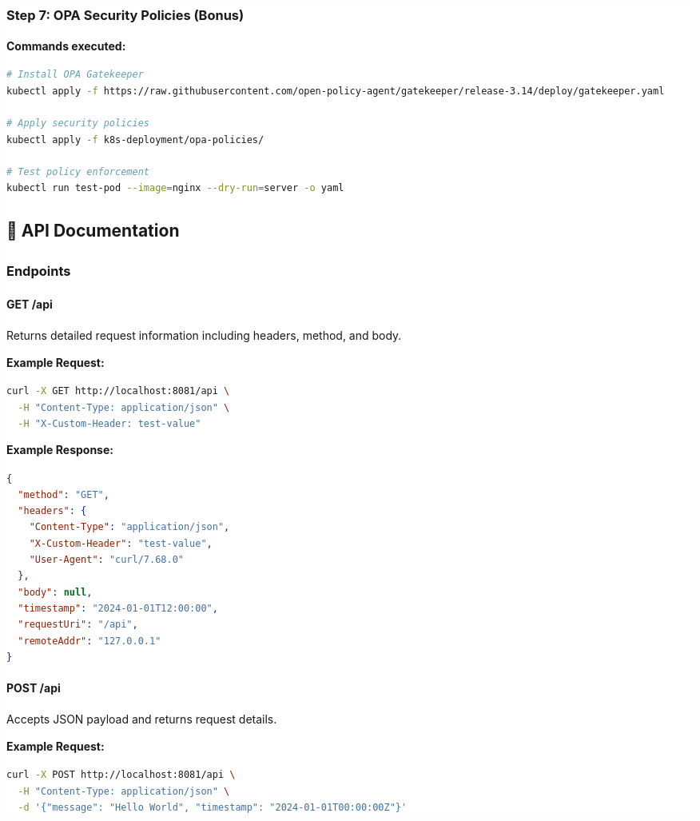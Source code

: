 ### Step 7: OPA Security Policies (Bonus)
**Commands executed:**
```bash
# Install OPA Gatekeeper
kubectl apply -f https://raw.githubusercontent.com/open-policy-agent/gatekeeper/release-3.14/deploy/gatekeeper.yaml

# Apply security policies
kubectl apply -f k8s-deployment/opa-policies/

# Test policy enforcement
kubectl run test-pod --image=nginx --dry-run=server -o yaml
```

## 🔌 API Documentation

### Endpoints

#### GET /api
Returns detailed request information including headers, method, and body.

**Example Request:**
```bash
curl -X GET http://localhost:8081/api \
  -H "Content-Type: application/json" \
  -H "X-Custom-Header: test-value"
```

**Example Response:**
```json
{
  "method": "GET",
  "headers": {
    "Content-Type": "application/json",
    "X-Custom-Header": "test-value",
    "User-Agent": "curl/7.68.0"
  },
  "body": null,
  "timestamp": "2024-01-01T12:00:00",
  "requestUri": "/api",
  "remoteAddr": "127.0.0.1"
}
```

#### POST /api
Accepts JSON payload and returns request details.

**Example Request:**
```bash
curl -X POST http://localhost:8081/api \
  -H "Content-Type: application/json" \
  -d '{"message": "Hello World", "timestamp": "2024-01-01T00:00:00Z"}'
```
